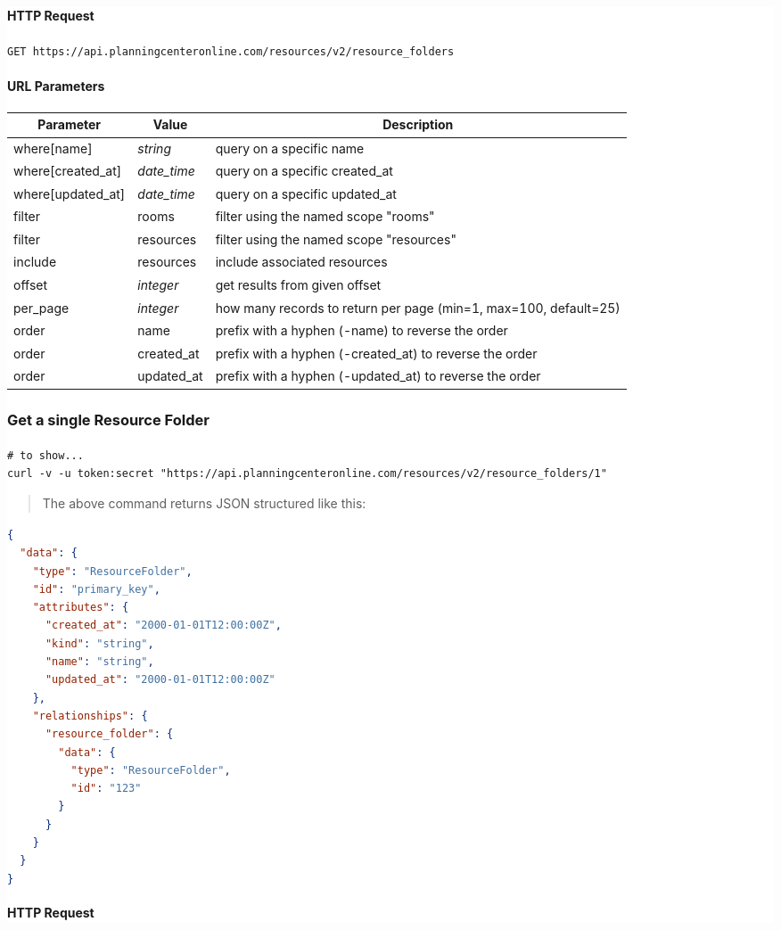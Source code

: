 
#### HTTP Request

`GET https://api.planningcenteronline.com/resources/v2/resource_folders`

#### URL Parameters

Parameter | Value | Description
--------- | ----- | -----------
where[name] | _string_ | query on a specific name
where[created_at] | _date_time_ | query on a specific created_at
where[updated_at] | _date_time_ | query on a specific updated_at
filter | rooms | filter using the named scope "rooms"
filter | resources | filter using the named scope "resources"
include | resources | include associated resources
offset | _integer_ | get results from given offset
per_page | _integer_ | how many records to return per page (min=1, max=100, default=25)
order | name | prefix with a hyphen (-name) to reverse the order
order | created_at | prefix with a hyphen (-created_at) to reverse the order
order | updated_at | prefix with a hyphen (-updated_at) to reverse the order

### Get a single Resource Folder

```shell
# to show...
curl -v -u token:secret "https://api.planningcenteronline.com/resources/v2/resource_folders/1"
```


> The above command returns JSON structured like this:

```json
{
  "data": {
    "type": "ResourceFolder",
    "id": "primary_key",
    "attributes": {
      "created_at": "2000-01-01T12:00:00Z",
      "kind": "string",
      "name": "string",
      "updated_at": "2000-01-01T12:00:00Z"
    },
    "relationships": {
      "resource_folder": {
        "data": {
          "type": "ResourceFolder",
          "id": "123"
        }
      }
    }
  }
}
```

#### HTTP Request
